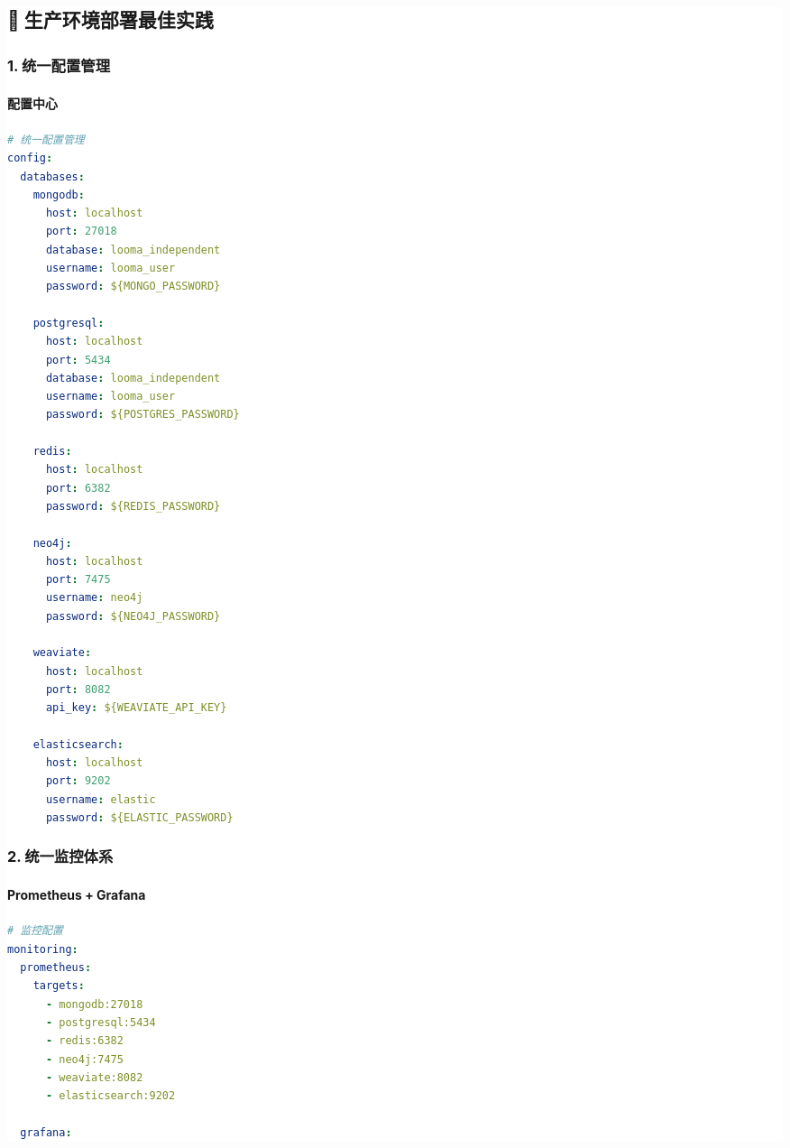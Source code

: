
## 🚀 生产环境部署最佳实践

### 1. 统一配置管理

#### 配置中心
```yaml
# 统一配置管理
config:
  databases:
    mongodb:
      host: localhost
      port: 27018
      database: looma_independent
      username: looma_user
      password: ${MONGO_PASSWORD}
    
    postgresql:
      host: localhost
      port: 5434
      database: looma_independent
      username: looma_user
      password: ${POSTGRES_PASSWORD}
    
    redis:
      host: localhost
      port: 6382
      password: ${REDIS_PASSWORD}
    
    neo4j:
      host: localhost
      port: 7475
      username: neo4j
      password: ${NEO4J_PASSWORD}
    
    weaviate:
      host: localhost
      port: 8082
      api_key: ${WEAVIATE_API_KEY}
    
    elasticsearch:
      host: localhost
      port: 9202
      username: elastic
      password: ${ELASTIC_PASSWORD}
```

### 2. 统一监控体系

#### Prometheus + Grafana
```yaml
# 监控配置
monitoring:
  prometheus:
    targets:
      - mongodb:27018
      - postgresql:5434
      - redis:6382
      - neo4j:7475
      - weaviate:8082
      - elasticsearch:9202
  
  grafana:
```